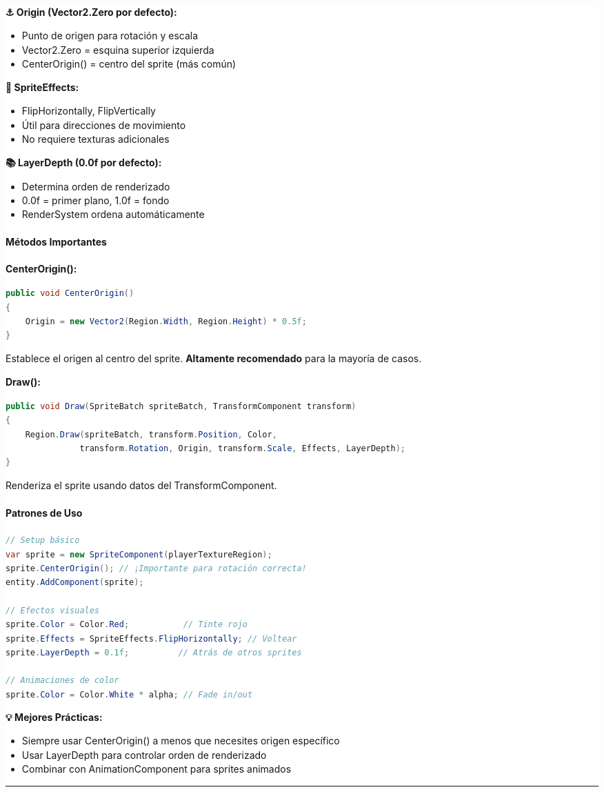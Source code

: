 **⚓ Origin (Vector2.Zero por defecto):**
- Punto de origen para rotación y escala
- Vector2.Zero = esquina superior izquierda
- CenterOrigin() = centro del sprite (más común)

**🔀 SpriteEffects:**
- FlipHorizontally, FlipVertically
- Útil para direcciones de movimiento
- No requiere texturas adicionales

**📚 LayerDepth (0.0f por defecto):**
- Determina orden de renderizado
- 0.0f = primer plano, 1.0f = fondo
- RenderSystem ordena automáticamente

#### **Métodos Importantes**

**CenterOrigin():**
```csharp
public void CenterOrigin()
{
    Origin = new Vector2(Region.Width, Region.Height) * 0.5f;
}
```
Establece el origen al centro del sprite. **Altamente recomendado** para la mayoría de casos.

**Draw():**
```csharp
public void Draw(SpriteBatch spriteBatch, TransformComponent transform)
{
    Region.Draw(spriteBatch, transform.Position, Color, 
               transform.Rotation, Origin, transform.Scale, Effects, LayerDepth);
}
```
Renderiza el sprite usando datos del TransformComponent.

#### **Patrones de Uso**

```csharp
// Setup básico
var sprite = new SpriteComponent(playerTextureRegion);
sprite.CenterOrigin(); // ¡Importante para rotación correcta!
entity.AddComponent(sprite);

// Efectos visuales
sprite.Color = Color.Red;           // Tinte rojo
sprite.Effects = SpriteEffects.FlipHorizontally; // Voltear
sprite.LayerDepth = 0.1f;          // Atrás de otros sprites

// Animaciones de color
sprite.Color = Color.White * alpha; // Fade in/out
```

**💡 Mejores Prácticas:**
- Siempre usar CenterOrigin() a menos que necesites origen específico
- Usar LayerDepth para controlar orden de renderizado
- Combinar con AnimationComponent para sprites animados

---